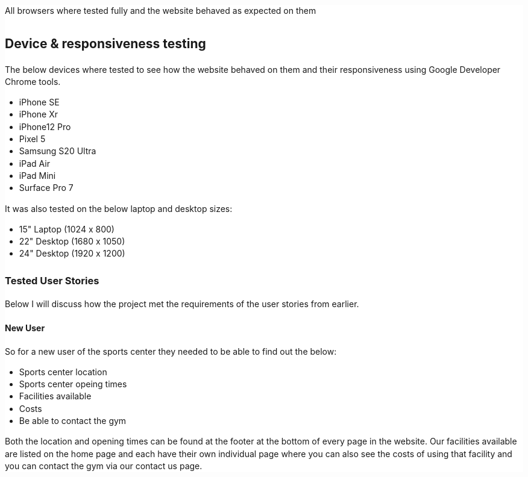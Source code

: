 All browsers where tested fully and the website behaved as expected on them


## Device & responsiveness testing
The below devices where tested to see how the website behaved on them and their responsiveness using Google Developer Chrome tools.

<ul>
    <li>iPhone SE</li>
    <li>iPhone Xr</li>
    <li>iPhone12 Pro</li>
    <li>Pixel 5</li>
    <li>Samsung S20 Ultra</li>
    <li>iPad Air</li>
    <li>iPad Mini</li>
    <li>Surface Pro 7</li>
</ul>

It was also tested on the below laptop and desktop sizes:

<ul>
    <li>15" Laptop (1024 x 800)</li>
    <li>22" Desktop (1680 x 1050)</li>
    <li>24" Desktop (1920 x 1200)</li>
</ul>

### Tested User Stories
Below I will discuss how the project met the requirements of the user stories from earlier.

#### New User
So for a new user of the sports center they needed to be able to find out the below:
<ul>
    <li>Sports center location</li>
    <li>Sports center opeing times</li>
    <li>Facilities available</li>
    <li>Costs</li>
    <li>Be able to contact the gym</li>
</ul>

Both the location and opening times can be found at the footer at the bottom of every page in the website. Our facilities available are listed on the home page and each have their own individual page where you can also see the costs of using that facility and you can contact the gym via our contact us page.
